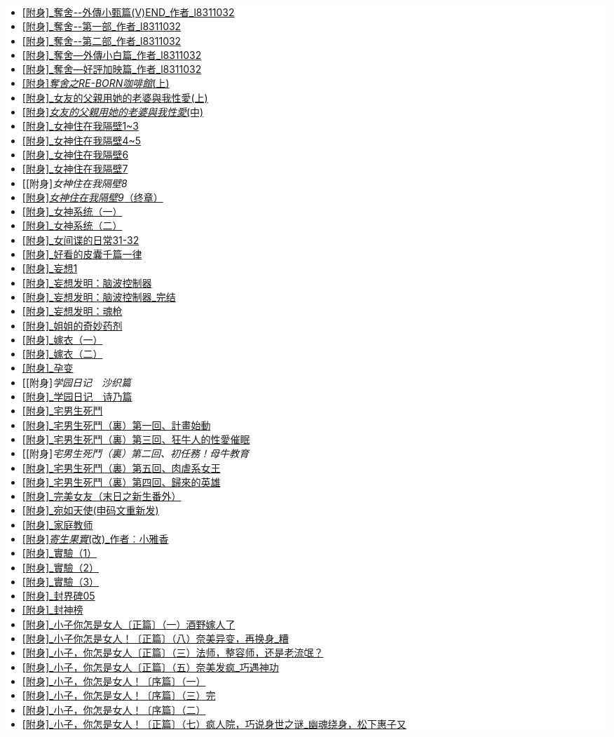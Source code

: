 - [[附身]_奪舍--外傳小甄篇(Ⅴ)END_作者_l8311032]([附身]_奪舍--外傳小甄篇(Ⅴ)END_作者_l8311032_page.md)
- [[附身]_奪舍--第一部_作者_l8311032]([附身]_奪舍--第一部_作者_l8311032_page.md)
- [[附身]_奪舍--第二部_作者_l8311032]([附身]_奪舍--第二部_作者_l8311032_page.md)
- [[附身]_奪舍—外傳小白篇_作者_l8311032]([附身]_奪舍—外傳小白篇_作者_l8311032_page.md)
- [[附身]_奪舍—好評加映篇_作者_l8311032]([附身]_奪舍—好評加映篇_作者_l8311032_page.md)
- [[附身]_奪舍之RE-BORN咖啡館_(上)]([附身]_奪舍之RE-BORN咖啡館_(上)_page.md)
- [[附身]_女友的父親用她的老婆與我性愛(上)]([附身]_女友的父親用她的老婆與我性愛(上)_page.md)
- [[附身]_女友的父親用她的老婆與我性愛_(中)]([附身]_女友的父親用她的老婆與我性愛_(中)_page.md)
- [[附身]_女神住在我隔壁1~3]([附身]_女神住在我隔壁1~3_page.md)
- [[附身]_女神住在我隔壁4~5]([附身]_女神住在我隔壁4~5_page.md)
- [[附身]_女神住在我隔壁6]([附身]_女神住在我隔壁6_page.md)
- [[附身]_女神住在我隔壁7]([附身]_女神住在我隔壁7_page.md)
- [[附身]_女神住在我隔壁8_[]([附身]_女神住在我隔壁8_[_page.md)
- [[附身]_女神住在我隔壁9_（终章）]([附身]_女神住在我隔壁9_（终章）_page.md)
- [[附身]_女神系统（一）]([附身]_女神系统（一）_page.md)
- [[附身]_女神系统（二）]([附身]_女神系统（二）_page.md)
- [[附身]_女间谍的日常31-32]([附身]_女间谍的日常31-32_page.md)
- [[附身]_好看的皮囊千篇一律]([附身]_好看的皮囊千篇一律_page.md)
- [[附身]_妄想1]([附身]_妄想1_page.md)
- [[附身]_妄想发明：脑波控制器]([附身]_妄想发明：脑波控制器_page.md)
- [[附身]_妄想发明：脑波控制器_完结]([附身]_妄想发明：脑波控制器_完结_page.md)
- [[附身]_妄想发明：魂枪]([附身]_妄想发明：魂枪_page.md)
- [[附身]_姐姐的奇妙药剂]([附身]_姐姐的奇妙药剂_page.md)
- [[附身]_嫁衣（一）]([附身]_嫁衣（一）_page.md)
- [[附身]_嫁衣（二）]([附身]_嫁衣（二）_page.md)
- [[附身]_孕变]([附身]_孕变_page.md)
- [[附身]_学园日记　沙织篇_[]([附身]_学园日记　沙织篇_[_page.md)
- [[附身]_学园日记　诗乃篇]([附身]_学园日记　诗乃篇_page.md)
- [[附身]_宅男生死鬥]([附身]_宅男生死鬥_page.md)
- [[附身]_宅男生死鬥（裏）第一回、計畫始動]([附身]_宅男生死鬥（裏）第一回、計畫始動_page.md)
- [[附身]_宅男生死鬥（裏）第三回、狂牛人的性愛催眠]([附身]_宅男生死鬥（裏）第三回、狂牛人的性愛催眠_page.md)
- [[附身]_宅男生死鬥（裏）第二回、初任務！母牛教育_[]([附身]_宅男生死鬥（裏）第二回、初任務！母牛教育_[_page.md)
- [[附身]_宅男生死鬥（裏）第五回、肉虐系女王]([附身]_宅男生死鬥（裏）第五回、肉虐系女王_page.md)
- [[附身]_宅男生死鬥（裏）第四回、歸來的英雄]([附身]_宅男生死鬥（裏）第四回、歸來的英雄_page.md)
- [[附身]_完美女友（末日之新生番外）]([附身]_完美女友（末日之新生番外）_page.md)
- [[附身]_宛如天使(申码文重新发)]([附身]_宛如天使(申码文重新发)_page.md)
- [[附身]_家庭教师]([附身]_家庭教师_page.md)
- [[附身]_寄生果實_(改)_作者︰小雅香]([附身]_寄生果實_(改)_作者︰小雅香_page.md)
- [[附身]_實驗（1）]([附身]_實驗（1）_page.md)
- [[附身]_實驗（2）]([附身]_實驗（2）_page.md)
- [[附身]_實驗（3）]([附身]_實驗（3）_page.md)
- [[附身]_封界碑05]([附身]_封界碑05_page.md)
- [[附身]_封神榜]([附身]_封神榜_page.md)
- [[附身]_小子你怎是女人〔正篇〕（一）酒野嫁人了]([附身]_小子你怎是女人〔正篇〕（一）酒野嫁人了_page.md)
- [[附身]_小子你怎是女人！〔正篇〕（八）奈美异变，再换身_糟]([附身]_小子你怎是女人！〔正篇〕（八）奈美异变，再换身_糟_page.md)
- [[附身]_小子，你怎是女人〔正篇〕（三）法师，整容师，还是老流氓？]([附身]_小子，你怎是女人〔正篇〕（三）法师，整容师，还是老流氓？_page.md)
- [[附身]_小子，你怎是女人〔正篇〕（五）奈美发疯_巧遇神功]([附身]_小子，你怎是女人〔正篇〕（五）奈美发疯_巧遇神功_page.md)
- [[附身]_小子，你怎是女人！〔序篇〕（一）]([附身]_小子，你怎是女人！〔序篇〕（一）_page.md)
- [[附身]_小子，你怎是女人！〔序篇〕（三）完]([附身]_小子，你怎是女人！〔序篇〕（三）完_page.md)
- [[附身]_小子，你怎是女人！〔序篇〕（二）]([附身]_小子，你怎是女人！〔序篇〕（二）_page.md)
- [[附身]_小子，你怎是女人！〔正篇〕（七）疯人院，巧说身世之谜_幽魂绕身，松下惠子又]([附身]_小子，你怎是女人！〔正篇〕（七）疯人院，巧说身世之谜_幽魂绕身，松下惠子又_page.md)
